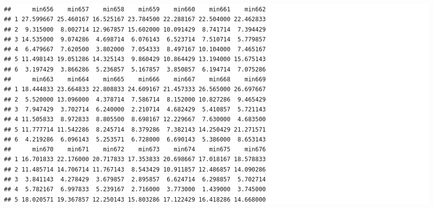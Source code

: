     ##      min656    min657    min658    min659    min660    min661    min662
    ## 1 27.599667 25.460167 16.525167 23.784500 22.288167 22.504000 22.462833
    ## 2  9.315000  8.002714 12.967857 15.602000 10.091429  8.741714  7.394429
    ## 3 14.535000  9.074286  4.698714  6.076143  6.523714  7.510714  5.779857
    ## 4  6.479667  7.620500  3.802000  7.054333  8.497167 10.104000  7.465167
    ## 5 11.498143 19.051286 14.325143  9.860429 10.864429 13.194000 15.675143
    ## 6  3.197429  3.866286  5.236857  5.167857  3.850857  6.194714  7.075286
    ##      min663    min664    min665    min666    min667    min668    min669
    ## 1 18.444833 23.664833 22.808833 24.609167 21.457333 26.565000 26.697667
    ## 2  5.520000 13.096000  4.378714  7.586714  8.152000 10.827286  9.465429
    ## 3  7.947429  3.702714  6.240000  2.210714  4.682429  5.410857  5.721143
    ## 4 11.505833  8.972833  8.805500  8.698167 12.229667  7.630000  4.683500
    ## 5 11.777714 11.542286  8.245714  8.379286  7.382143 14.250429 21.271571
    ## 6  4.219286  6.096143  5.253571  6.728000  6.690143  5.386000  8.653143
    ##      min670    min671    min672    min673    min674    min675    min676
    ## 1 16.701833 22.176000 20.717833 17.353833 20.698667 17.018167 18.578833
    ## 2 11.485714 14.706714 11.767143  8.543429 10.911857 12.486857 14.090286
    ## 3  3.841143  4.278429  3.679857  2.895857  6.624714  6.298857  5.702714
    ## 4  5.782167  6.997833  5.239167  2.716000  3.773000  1.439000  3.745000
    ## 5 18.020571 19.367857 12.250143 15.803286 17.122429 16.418286 14.668000